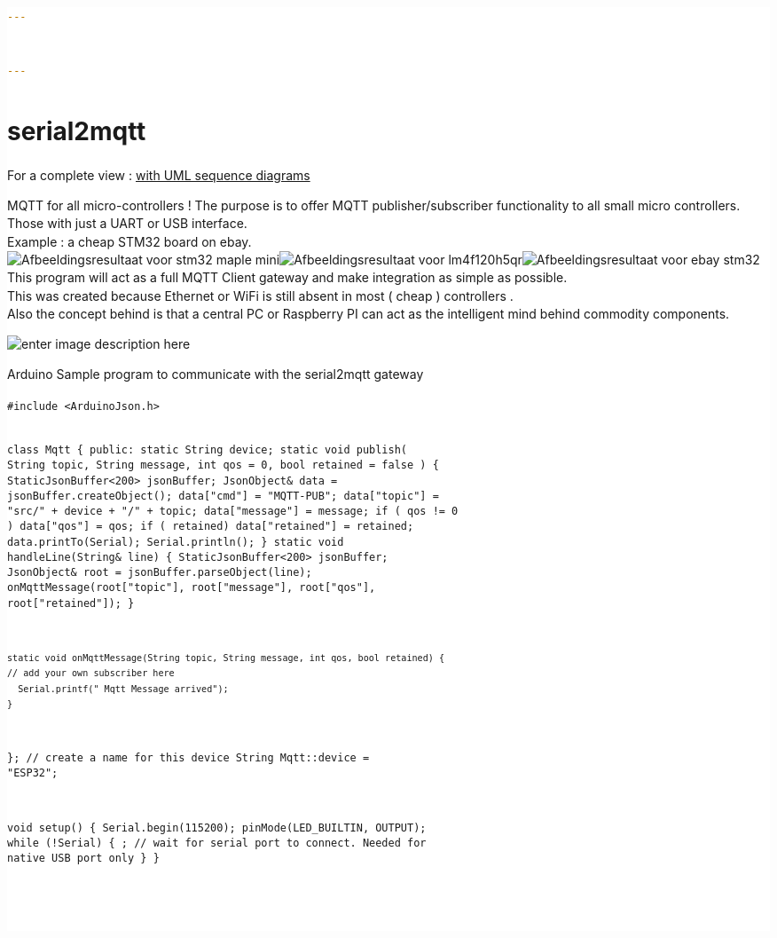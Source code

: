 ```yaml
---


---
```


<h1 id="serial2mqtt">serial2mqtt</h1>
<p>For a complete view : <a href="https://vortex314.github.io/Serial2Mqtt.html">with UML sequence diagrams</a></p>
<p>MQTT for all micro-controllers ! The purpose is to offer MQTT publisher/subscriber functionality to all small micro controllers. Those with just a UART or USB interface.<br>
Example : a cheap STM32 board on ebay.<br>
<img src="https://img.staticbg.com/thumb/view/oaupload/banggood/images/8F/4A/3db92309-2e0b-4e4d-b2f1-9b017877ff42.jpg" alt="Afbeeldingsresultaat voor stm32 maple mini"><img src="https://encrypted-tbn0.gstatic.com/images?q=tbn:ANd9GcSrCMlaYevJNoWyIXyfdzTFL8nwC8WI-fKORO-c50cjDWjGZCqmZA" alt="Afbeeldingsresultaat voor lm4f120h5qr"><img src="http://www.rogerclark.net/wp-content/uploads/2014/11/STM32Mini-300x300.jpg" alt="Afbeeldingsresultaat voor ebay stm32"><br>
This program will act as a full MQTT Client gateway and make integration as simple as possible.<br>
This was created because Ethernet or WiFi is still absent in most ( cheap ) controllers .<br>
Also the concept behind is that a central PC or Raspberry PI can act as the intelligent mind behind commodity components.</p>
<p><img src="http://drive.google.com/uc?export=view&amp;id=1rGeHOaMEGLJJqxFsd5fnaAE7N1DHoJUI" alt="enter image description here"></p>
<p>Arduino Sample program to communicate with the serial2mqtt  gateway</p>
<pre><code>#include &lt;ArduinoJson.h&gt;

class Mqtt {
  public:
    static String device;
    static void publish( String topic, String message, int qos = 0, bool retained = false ) {
      StaticJsonBuffer&lt;200&gt; jsonBuffer;
      JsonObject&amp; data = jsonBuffer.createObject();
      data["cmd"] = "MQTT-PUB";
      data["topic"] = "src/" + device + "/" + topic;
      data["message"] = message;
      if ( qos != 0 ) data["qos"] = qos;
      if ( retained) data["retained"] = retained;
      data.printTo(Serial);
      Serial.println();
    }
    static void handleLine(String&amp; line) {
      StaticJsonBuffer&lt;200&gt; jsonBuffer;
      JsonObject&amp; root = jsonBuffer.parseObject(line);
      onMqttMessage(root["topic"], root["message"], root["qos"], root["retained"]);
    }

    static void onMqttMessage(String topic, String message, int qos, bool retained) {
    // add your own subscriber here 
      Serial.printf(" Mqtt Message arrived");
    }
};
// create a name for this device
String Mqtt::device = "ESP32";

void setup() {
  Serial.begin(115200);
  pinMode(LED_BUILTIN, OUTPUT);
  while (!Serial) {
    ; // wait for serial port to connect. Needed for native USB port only
  }
}

